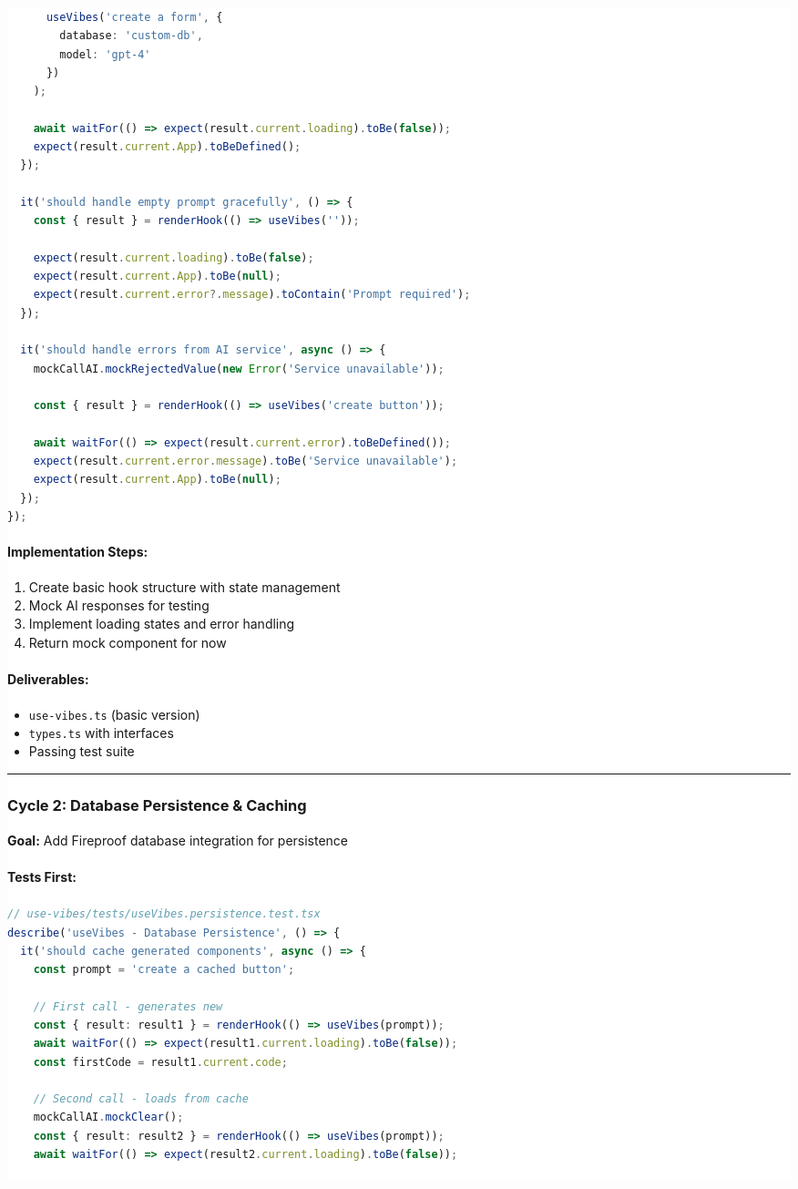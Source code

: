 ```typescript
      useVibes('create a form', { 
        database: 'custom-db',
        model: 'gpt-4'
      })
    );
    
    await waitFor(() => expect(result.current.loading).toBe(false));
    expect(result.current.App).toBeDefined();
  });

  it('should handle empty prompt gracefully', () => {
    const { result } = renderHook(() => useVibes(''));
    
    expect(result.current.loading).toBe(false);
    expect(result.current.App).toBe(null);
    expect(result.current.error?.message).toContain('Prompt required');
  });

  it('should handle errors from AI service', async () => {
    mockCallAI.mockRejectedValue(new Error('Service unavailable'));
    
    const { result } = renderHook(() => useVibes('create button'));
    
    await waitFor(() => expect(result.current.error).toBeDefined());
    expect(result.current.error.message).toBe('Service unavailable');
    expect(result.current.App).toBe(null);
  });
});
```

#### Implementation Steps:
1. Create basic hook structure with state management
2. Mock AI responses for testing
3. Implement loading states and error handling
4. Return mock component for now

#### Deliverables:
- `use-vibes.ts` (basic version)
- `types.ts` with interfaces
- Passing test suite

---

### Cycle 2: Database Persistence & Caching
**Goal:** Add Fireproof database integration for persistence

#### Tests First:
```typescript
// use-vibes/tests/useVibes.persistence.test.tsx
describe('useVibes - Database Persistence', () => {
  it('should cache generated components', async () => {
    const prompt = 'create a cached button';
    
    // First call - generates new
    const { result: result1 } = renderHook(() => useVibes(prompt));
    await waitFor(() => expect(result1.current.loading).toBe(false));
    const firstCode = result1.current.code;
    
    // Second call - loads from cache
    mockCallAI.mockClear();
    const { result: result2 } = renderHook(() => useVibes(prompt));
    await waitFor(() => expect(result2.current.loading).toBe(false));
    
```